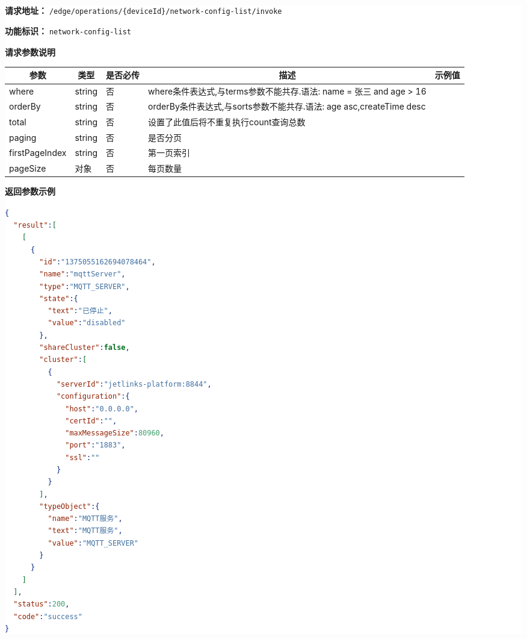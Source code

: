**请求地址：** `/edge/operations/{deviceId}/network-config-list/invoke`

**功能标识：** `network-config-list`

**请求参数说明**


| 参数 |类型|是否必传| 描述|示例值|
| ------- | ------- | ------- | ------- | ------- | 
|  where      |  string     |   否     |  where条件表达式,与terms参数不能共存.语法: name = 张三 and age > 16    | |
|  orderBy      |  string     |   否     |  orderBy条件表达式,与sorts参数不能共存.语法: age asc,createTime desc    | |
|  total      |  string     |   否     |  设置了此值后将不重复执行count查询总数    | |
|  paging      |  string     |   否     |  是否分页    | |
|  firstPageIndex      |  string     |   否     |  第一页索引    | |
|  pageSize      |  对象     |   否     |  每页数量    | |


**返回参数示例**

```json
{
  "result":[
    [
      {
        "id":"1375055162694078464",
        "name":"mqttServer",
        "type":"MQTT_SERVER",
        "state":{
          "text":"已停止",
          "value":"disabled"
        },
        "shareCluster":false,
        "cluster":[
          {
            "serverId":"jetlinks-platform:8844",
            "configuration":{
              "host":"0.0.0.0",
              "certId":"",
              "maxMessageSize":80960,
              "port":"1883",
              "ssl":""
            }
          }
        ],
        "typeObject":{
          "name":"MQTT服务",
          "text":"MQTT服务",
          "value":"MQTT_SERVER"
        }
      }
    ]
  ],
  "status":200,
  "code":"success"
}

```
